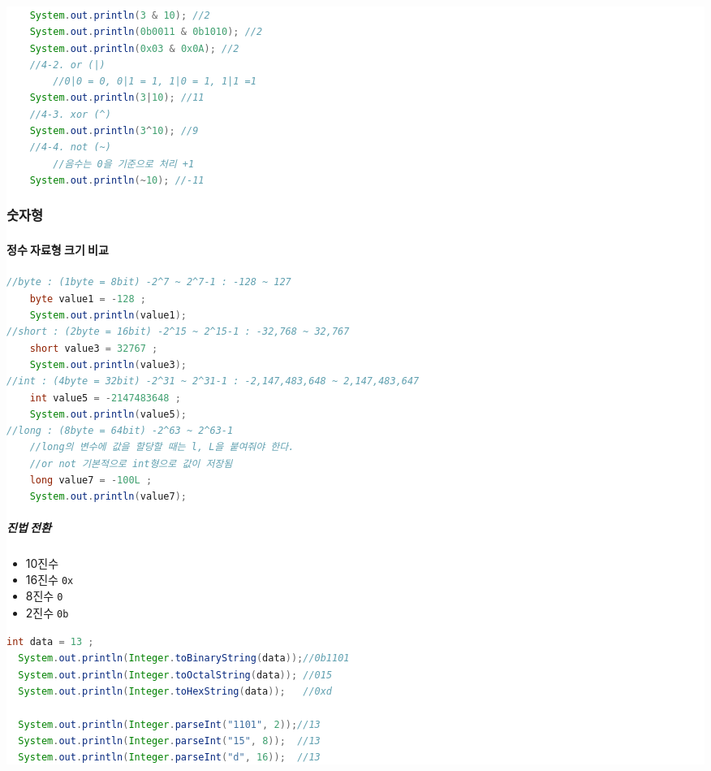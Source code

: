 ```java
	System.out.println(3 & 10); //2
	System.out.println(0b0011 & 0b1010); //2
	System.out.println(0x03 & 0x0A); //2
	//4-2. or (|)
		//0|0 = 0, 0|1 = 1, 1|0 = 1, 1|1 =1 
	System.out.println(3|10); //11
	//4-3. xor (^)
	System.out.println(3^10); //9
	//4-4. not (~)
		//음수는 0을 기준으로 처리 +1
	System.out.println(~10); //-11
```

### 숫자형

#### 정수 자료형 크기 비교


```java
//byte : (1byte = 8bit) -2^7 ~ 2^7-1 : -128 ~ 127
	byte value1 = -128 ;
	System.out.println(value1);
//short : (2byte = 16bit) -2^15 ~ 2^15-1 : -32,768 ~ 32,767
	short value3 = 32767 ;
	System.out.println(value3);
//int : (4byte = 32bit) -2^31 ~ 2^31-1 : -2,147,483,648 ~ 2,147,483,647
	int value5 = -2147483648 ;
	System.out.println(value5);
//long : (8byte = 64bit) -2^63 ~ 2^63-1
	//long의 변수에 값을 할당할 때는 l, L을 붙여줘야 한다.
	//or not 기본적으로 int형으로 값이 저장됨
	long value7 = -100L ;
	System.out.println(value7);
```



##### 진법 전환 
- 10진수
- 16진수 `0x`
- 8진수 `0`
- 2진수 `0b`

```java
int data = 13 ;
  System.out.println(Integer.toBinaryString(data));//0b1101
  System.out.println(Integer.toOctalString(data)); //015
  System.out.println(Integer.toHexString(data));   //0xd

  System.out.println(Integer.parseInt("1101", 2));//13
  System.out.println(Integer.parseInt("15", 8));  //13
  System.out.println(Integer.parseInt("d", 16));  //13
```
